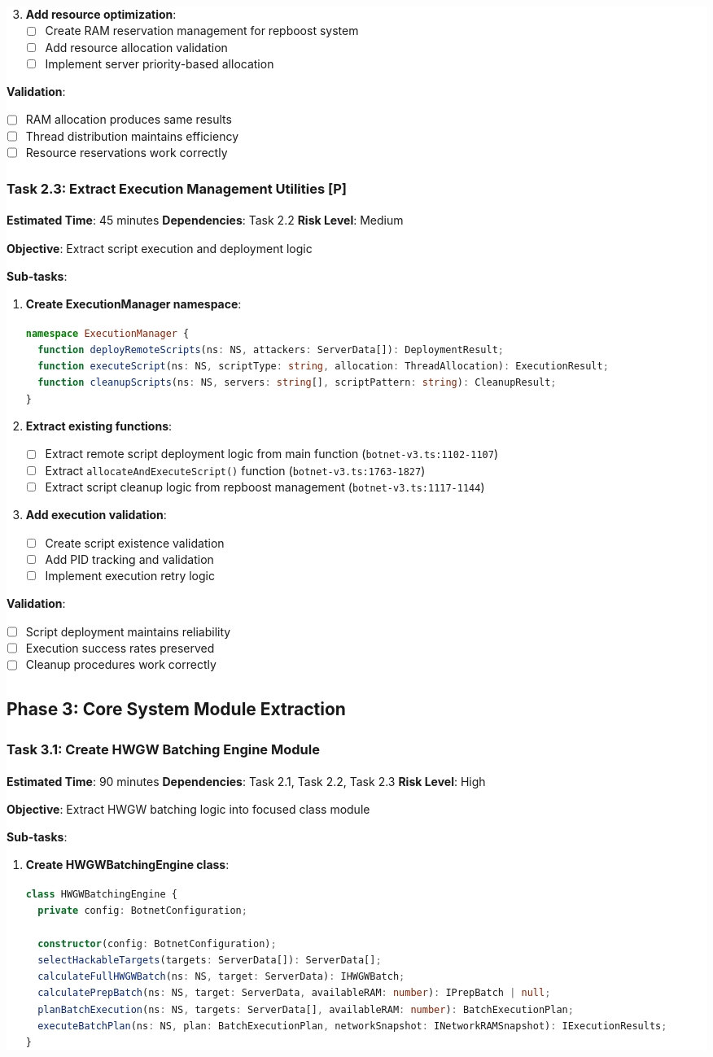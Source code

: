 3. **Add resource optimization**:
   - [ ] Create RAM reservation management for repboost system
   - [ ] Add resource allocation validation
   - [ ] Implement server priority-based allocation

**Validation**:
- [ ] RAM allocation produces same results
- [ ] Thread distribution maintains efficiency
- [ ] Resource reservations work correctly

### Task 2.3: Extract Execution Management Utilities [P]
**Estimated Time**: 45 minutes
**Dependencies**: Task 2.2
**Risk Level**: Medium

**Objective**: Extract script execution and deployment logic

**Sub-tasks**:
1. **Create ExecutionManager namespace**:
   ```typescript
   namespace ExecutionManager {
     function deployRemoteScripts(ns: NS, attackers: ServerData[]): DeploymentResult;
     function executeScript(ns: NS, scriptType: string, allocation: ThreadAllocation): ExecutionResult;
     function cleanupScripts(ns: NS, servers: string[], scriptPattern: string): CleanupResult;
   }
   ```

2. **Extract existing functions**:
   - [ ] Extract remote script deployment logic from main function (`botnet-v3.ts:1102-1107`)
   - [ ] Extract `allocateAndExecuteScript()` function (`botnet-v3.ts:1763-1827`)
   - [ ] Extract script cleanup logic from repboost management (`botnet-v3.ts:1117-1144`)

3. **Add execution validation**:
   - [ ] Create script existence validation
   - [ ] Add PID tracking and validation
   - [ ] Implement execution retry logic

**Validation**:
- [ ] Script deployment maintains reliability
- [ ] Execution success rates preserved
- [ ] Cleanup procedures work correctly

## Phase 3: Core System Module Extraction

### Task 3.1: Create HWGW Batching Engine Module
**Estimated Time**: 90 minutes
**Dependencies**: Task 2.1, Task 2.2, Task 2.3
**Risk Level**: High

**Objective**: Extract HWGW batching logic into focused class module

**Sub-tasks**:
1. **Create HWGWBatchingEngine class**:
   ```typescript
   class HWGWBatchingEngine {
     private config: BotnetConfiguration;
     
     constructor(config: BotnetConfiguration);
     selectHackableTargets(targets: ServerData[]): ServerData[];
     calculateFullHWGWBatch(ns: NS, target: ServerData): IHWGWBatch;
     calculatePrepBatch(ns: NS, target: ServerData, availableRAM: number): IPrepBatch | null;
     planBatchExecution(ns: NS, targets: ServerData[], availableRAM: number): BatchExecutionPlan;
     executeBatchPlan(ns: NS, plan: BatchExecutionPlan, networkSnapshot: INetworkRAMSnapshot): IExecutionResults;
   }
   ```